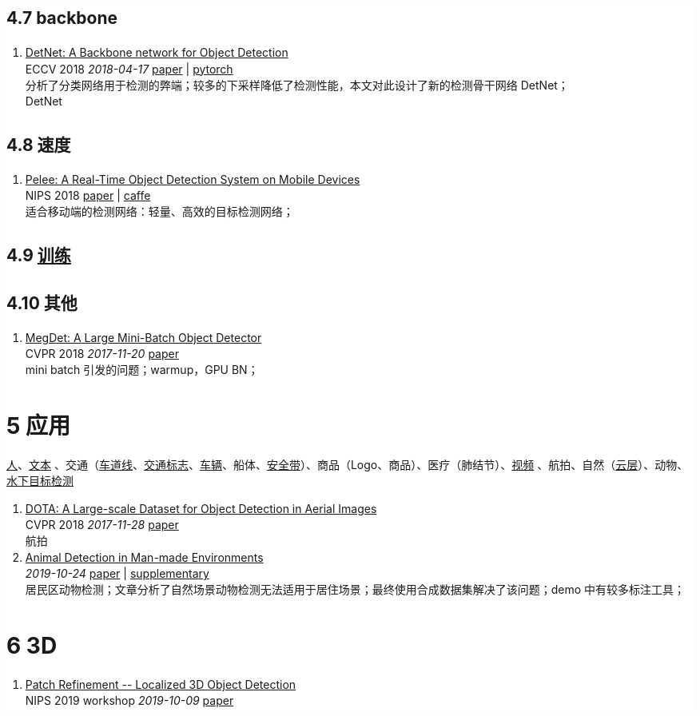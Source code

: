 ## 4.7 backbone

1. [DetNet: A Backbone network for Object Detection](http://cn.arxiv.org/abs/1804.06215)  
ECCV 2018 *2018-04-17* [paper](https://arxiv.org/abs/1804.06215)  | [pytorch](https://github.com/guoruoqian/DetNet_pytorch)     
分析了分类网络用于检测的弊端；较多的下采样降低了检测性能，本文对此设计了新的检测骨干网络 DetNet；​    
DetNet    


## 4.8  速度

1. [Pelee: A Real-Time Object Detection System on Mobile Devices](http://cn.arxiv.org/abs/1804.06882)  
NIPS 2018 [paper](https://arxiv.org/abs/1804.06882) | [caffe](https://github.com/Robert-JunWang/Pelee)     
适合移动端的检测网络：​轻量、高效的目标检测网络；    


## 4.9 [训练](/ai/dl/foundation/2019/05/20/foundation.html#322-检测)

## 4.10 其他
1. [MegDet: A Large Mini-Batch Object Detector](http://cn.arxiv.org/abs/1711.07240)     
CVPR 2018 *2017-11-20* [paper](https://arxiv.org/abs/1711.07240)    
mini batch 引发的问题；warmup，GPU BN；     


# 5 应用
[人](/ai/cv/human/human_detection/2019/10/11/foundation.html)、[文本](/ai/cv/ocr/2019/07/27/foundation.html#4-文本检测) 、交通（[车道线](/ai/cv/traffic/traffic_semantic_analysis/2019/05/20/foundation.html)、[交通标志](/ai/cv/traffic/traffic_signals_recognition/2019/10/11/foundation.html)、[车辆](/ai/cv/vehicle/vehicle_detect/2019/08/12/foundation.html)、船体、[安全带](/ai/cv/traffic/driver_analysis/2019/10/10/foundation.html#5-安全带识别)）、商品（Logo、商品）、医疗（肺结节）、[视频](/ai/video/video_detection/2019/05/22/foundation.html) 、航拍、自然（[云层](/ai/cv/nature/sky/2019/10/16/foundation.html#31-检测)）、动物、[水下目标检测](/ai/cv/nature/underwater_image/2020/03/25/foudnation.html#4-目标检测)    

1. [DOTA: A Large-scale Dataset for Object Detection in Aerial Images](https://arxiv.org/abs/1711.10398)   
CVPR 2018 *2017-11-28* [paper](https://arxiv.org/abs/1711.10398)      
航拍    
1. [Animal Detection in Man-made Environments](http://cn.arxiv.org/abs/1910.11443)    
*2019-10-24* [paper](https://arxiv.org/abs/1910.11443)  | [supplementary](http://webdocs.cs.ualberta.ca/~vis/asingh1/docs/animal_detection_supp.pdf)   
居民区动物检测；文章分析了自然场景动物检测无法适用于居住场景；最终使用合成数据集解决了该问题；demo 中有较多标注工具；    


# 6 3D
1. [Patch Refinement -- Localized 3D Object Detection](http://cn.arxiv.org/abs/1910.04093)     
NIPS 2019 workshop *2019-10-09* [paper](https://arxiv.org/abs/1910.04093)    
